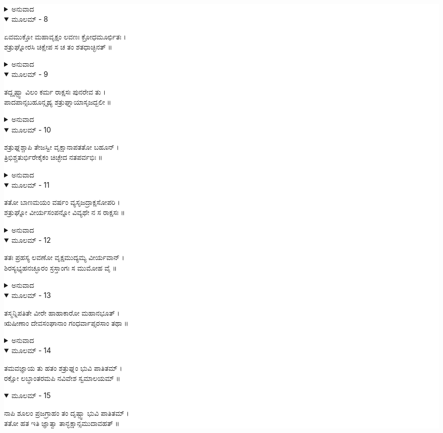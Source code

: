 <details><summary>ಅನುವಾದ</summary></details>

<details open><summary>ಮೂಲಮ್ - 8</summary>

ಏವಮುಕ್ತೋ ಮಹಾವೃಕ್ಷಂ ಲವಣಃ ಕ್ರೋಧಮೂರ್ಛಿತಃ ।  
ಶತ್ರುಘ್ನೋರಸಿ ಚಿಕ್ಷೇಪ ಸ ಚ ತಂ ಶತಧಾಚ್ಛಿನತ್ ॥
</details>

<details><summary>ಅನುವಾದ</summary></details>

<details open><summary>ಮೂಲಮ್ - 9</summary>

ತದ್ದೃಷ್ಟ್ವಾ ವಿಲಂ ಕರ್ಮ ರಾಕ್ಷಸಃ ಪುನರೇವ ತು ।  
ಪಾದಪಾನ್ಸಬಹೂನ್ಗೃಹ್ಯ ಶತ್ರುಘ್ನಾಯಾಸೃಜದ್ಬಲೀ ॥
</details>

<details><summary>ಅನುವಾದ</summary></details>

<details open><summary>ಮೂಲಮ್ - 10</summary>

ಶತ್ರುಘ್ನಶ್ಚಾಪಿ ತೇಜಸ್ವೀ ವೃಕ್ಷಾನಾಪತತೋ ಬಹೂನ್ ।  
ತ್ರಿಭಿಶ್ಚತುರ್ಭಿರೇಕೈಕಂ ಚಿಚ್ಛೇದ ನತಪರ್ವಭಿಃ ॥
</details>

<details><summary>ಅನುವಾದ</summary></details>

<details open><summary>ಮೂಲಮ್ - 11</summary>

ತತೋ ಬಾಣಮಯಂ ವರ್ಷಂ ವ್ಯಸೃಜದ್ರಾಕ್ಷಸೋಪರಿ ।  
ಶತ್ರುಘ್ನೋ ವೀರ್ಯಸಂಪನ್ನೋ ವಿವ್ಯಥೇ ನ ಸ ರಾಕ್ಷಸಃ ॥
</details>

<details><summary>ಅನುವಾದ</summary></details>

<details open><summary>ಮೂಲಮ್ - 12</summary>

ತತಃ ಪ್ರಹಸ್ಯ ಲವಣೋ ವೃಕ್ಷಮುದ್ಯಮ್ಯ ವೀರ್ಯವಾನ್ ।  
ಶಿರಸ್ಯಭ್ಯಹನಚ್ಛೂರಂ ಸ್ರಸ್ತಾಂಗಃ ಸ ಮುಮೋಹ ವೈ ॥
</details>

<details><summary>ಅನುವಾದ</summary></details>

<details open><summary>ಮೂಲಮ್ - 13</summary>

ತಸ್ಮನ್ನಿಪತಿತೇ ವೀರೇ ಹಾಹಾಕಾರೋ ಮಹಾನಭೂತ್ ।  
ಋಷೀಣಾಂ ದೇವಸಂಘಾನಾಂ ಗಂಧರ್ವಾಪ್ಸರಸಾಂ ತಥಾ ॥
</details>

<details><summary>ಅನುವಾದ</summary></details>

<details open><summary>ಮೂಲಮ್ - 14</summary>

ತಮವಜ್ಞಾಯ ತು ಹತಂ ಶತ್ರುಘ್ನಂ ಭುವಿ ಪಾತಿತಮ್ ।  
ರಕ್ಷೋ ಲಬ್ಧಾಂತರಮಪಿ ನವಿವೇಶ ಸ್ವಮಾಲಯಮ್ ॥
</details>

<details open><summary>ಮೂಲಮ್ - 15</summary>

ನಾಪಿ ಶೂಲಂ ಪ್ರಜಗ್ರಾಹಂ ತಂ ದೃಷ್ಟ್ವಾ ಭುವಿ ಪಾತಿತಮ್ ।  
ತತೋ ಹತ ಇತಿ ಜ್ಞಾತ್ವಾ ತಾನ್ಭಕ್ಷಾನ್ಸಮುದಾವಹತ್ ॥
</details>
